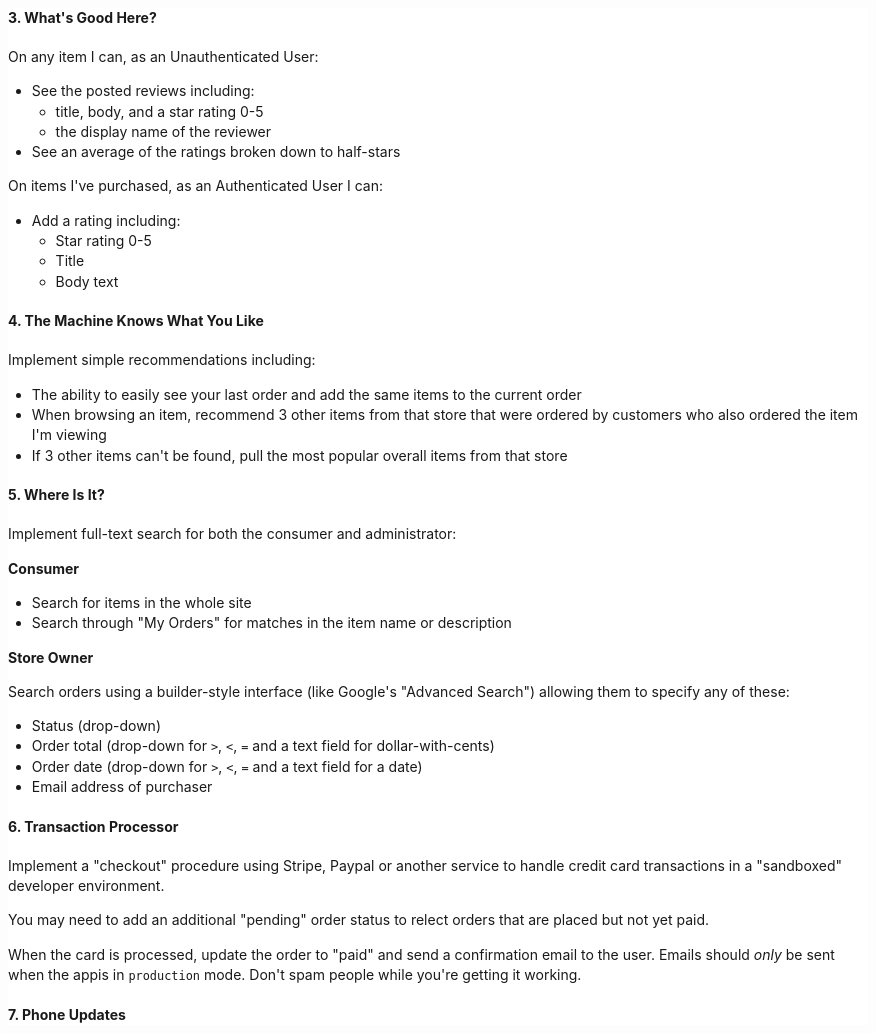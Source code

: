 #### 3. What's Good Here?

On any item I can, as an Unauthenticated User:

* See the posted reviews including:
  * title, body, and a star rating 0-5
  * the display name of the reviewer
* See an average of the ratings broken down to half-stars

On items I've purchased, as an Authenticated User I can:

* Add a rating including:
  * Star rating 0-5
  * Title
  * Body text

#### 4. The Machine Knows What You Like

Implement simple recommendations including:

* The ability to easily see your last order and add the same items to the current order
* When browsing an item, recommend 3 other items from that store that were ordered by customers who also ordered the item I'm viewing
* If 3 other items can't be found, pull the most popular overall items from that store

#### 5. Where Is It?

Implement full-text search for both the consumer and administrator:

__Consumer__

* Search for items in the whole site
* Search through "My Orders" for matches in the item name or description

__Store Owner__

Search orders using a builder-style interface (like Google's "Advanced Search") allowing them to specify any of these:

* Status (drop-down)
* Order total (drop-down for `>`, `<`, `=` and a text field for dollar-with-cents)
* Order date  (drop-down for `>`, `<`, `=` and a text field for a date)
* Email address of purchaser

#### 6. Transaction Processor

Implement a "checkout" procedure using Stripe, Paypal or another service to handle credit card transactions in a "sandboxed" developer environment.

You may need to add an additional "pending" order status to relect orders that are placed but not yet paid.

When the card is processed, update the order to "paid" and send a confirmation email to the user. Emails should _only_ be sent when the appis in `production` mode. Don't spam people while you're getting it working.

#### 7. Phone Updates
